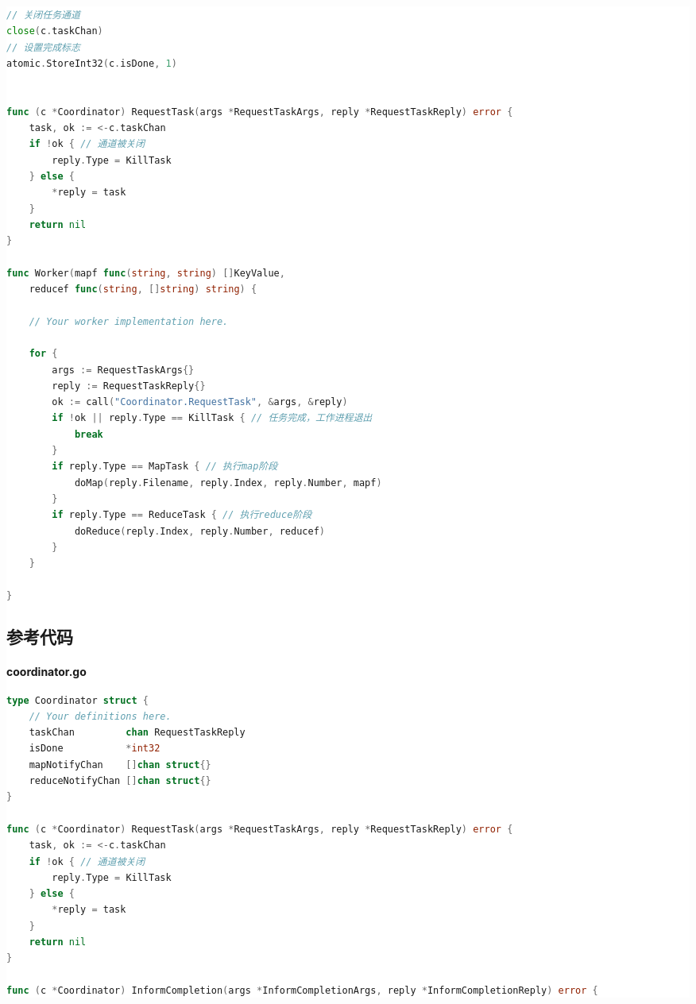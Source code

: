 ```go
// 关闭任务通道
close(c.taskChan)
// 设置完成标志
atomic.StoreInt32(c.isDone, 1)


func (c *Coordinator) RequestTask(args *RequestTaskArgs, reply *RequestTaskReply) error {
	task, ok := <-c.taskChan
	if !ok { // 通道被关闭
		reply.Type = KillTask
	} else {
		*reply = task
	}
	return nil
}

func Worker(mapf func(string, string) []KeyValue,
	reducef func(string, []string) string) {

	// Your worker implementation here.

	for {
		args := RequestTaskArgs{}
		reply := RequestTaskReply{}
		ok := call("Coordinator.RequestTask", &args, &reply)
		if !ok || reply.Type == KillTask { // 任务完成，工作进程退出
			break
		}
		if reply.Type == MapTask { // 执行map阶段
			doMap(reply.Filename, reply.Index, reply.Number, mapf)
		}
		if reply.Type == ReduceTask { // 执行reduce阶段
			doReduce(reply.Index, reply.Number, reducef)
		}
	}

}
```

## 参考代码
**coordinator.go**
```go
type Coordinator struct {
	// Your definitions here.
	taskChan         chan RequestTaskReply
	isDone           *int32
	mapNotifyChan    []chan struct{}
	reduceNotifyChan []chan struct{}
}

func (c *Coordinator) RequestTask(args *RequestTaskArgs, reply *RequestTaskReply) error {
	task, ok := <-c.taskChan
	if !ok { // 通道被关闭
		reply.Type = KillTask
	} else {
		*reply = task
	}
	return nil
}

func (c *Coordinator) InformCompletion(args *InformCompletionArgs, reply *InformCompletionReply) error {
```